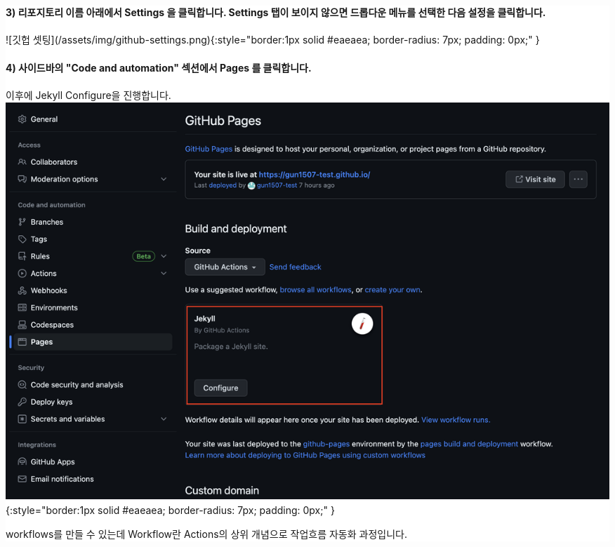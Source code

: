 <h4> 3) 리포지토리 이름 아래에서 Settings 을 클릭합니다. Settings 탭이 보이지 않으면 드롭다운 메뉴를 선택한 다음 설정을 클릭합니다. </h4>
![깃헙 셋팅](/assets/img/github-settings.png){:style="border:1px solid #eaeaea; border-radius: 7px; padding: 0px;" }

<h4> 4) 사이드바의 "Code and automation" 섹션에서 Pages 를 클릭합니다. </h4>

이후에 Jekyll Configure을 진행합니다.
![github-jekyll-configure](/assets/img/github-jekyll-configure.png){:style="border:1px solid #eaeaea; border-radius: 7px; padding: 0px;" }

workflows를 만들 수 있는데 Workflow란 Actions의 상위 개념으로 작업흐름 자동화 과정입니다.